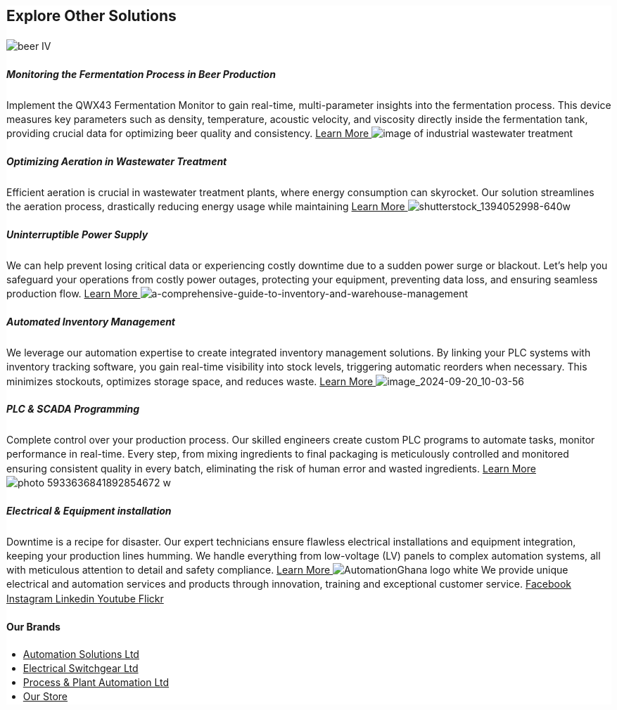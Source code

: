 ## Explore Other Solutions
![beer IV](https://automationghana.com/wp-content/uploads/2024/10/beer-IV-1.jpg)
##### Monitoring the Fermentation Process in Beer Production
Implement the QWX43 Fermentation Monitor to gain real-time, multi-parameter insights into the fermentation process. This device measures key parameters such as density, temperature, acoustic velocity, and viscosity directly inside the fermentation tank, providing crucial data for optimizing beer quality and consistency.
[ Learn More ](https://automationghana.com/solutions/monitoring-fermentation-process-in-beer-production/)
![image of industrial wastewater treatment](https://automationghana.com/wp-content/uploads/2024/08/Industrial-Wastewater-Treatment.png)
##### Optimizing Aeration in Wastewater Treatment
Efficient aeration is crucial in wastewater treatment plants, where energy consumption can skyrocket. Our solution streamlines the aeration process, drastically reducing energy usage while maintaining
[ Learn More ](https://automationghana.com/solutions/wastewater-treatment/)
![shutterstock_1394052998-640w](https://automationghana.com/wp-content/uploads/2024/05/shutterstock_1394052998-640w.webp)
##### Uninterruptible Power Supply
We can help prevent losing critical data or experiencing costly downtime due to a sudden power surge or blackout. Let’s help you safeguard your operations from costly power outages, protecting your equipment, preventing data loss, and ensuring seamless production flow.
[ Learn More ](https://automationghana.com/solutions/ups-systems/)
![a-comprehensive-guide-to-inventory-and-warehouse-management](https://automationghana.com/wp-content/uploads/2024/05/a-comprehensive-guide-to-inventory-and-warehouse-management.jpg)
##### Automated Inventory Management
We leverage our automation expertise to create integrated inventory management solutions. By linking your PLC systems with inventory tracking software, you gain real-time visibility into stock levels, triggering automatic reorders when necessary. This minimizes stockouts, optimizes storage space, and reduces waste.
[ Learn More ](https://automationghana.com/solutions/automated-inventory-management-system/)
![image_2024-09-20_10-03-56](https://automationghana.com/wp-content/uploads/2024/05/image_2024-09-20_10-03-56.png)
##### PLC & SCADA Programming
Complete control over your production process. Our skilled engineers create custom PLC programs to automate tasks, monitor performance in real-time. Every step, from mixing ingredients to final packaging is meticulously controlled and monitored ensuring consistent quality in every batch, eliminating the risk of human error and wasted ingredients.
[ Learn More ](https://automationghana.com/solutions/plc-scada-programming-expertise/)
![photo 5933636841892854672 w](https://automationghana.com/wp-content/uploads/2023/11/photo_5933636841892854672_w.jpg)
##### Electrical & Equipment installation
Downtime is a recipe for disaster. Our expert technicians ensure flawless electrical installations and equipment integration, keeping your production lines humming. We handle everything from low-voltage (LV) panels to complex automation systems, all with meticulous attention to detail and safety compliance.
[ Learn More ](https://automationghana.com/solutions/electrical-equipment-installation/)
![AutomationGhana logo white](https://automationghana.com/wp-content/uploads/2023/07/AutomationGhana_logo_white.png)
We provide unique electrical and automation services and products through innovation, training and exceptional customer service.
[ Facebook ](https://www.facebook.com/automationgh/) [ Instagram ](https://www.instagram.com/automationgh/) [ Linkedin ](https://www.linkedin.com/company/the-automation-ghana-limited/) [ Youtube ](https://www.youtube.com/channel/UCurrRDUSm5oIW39VXjn1u0w) [ Flickr ](https://www.flickr.com/photos/181794037@N07/)
#### Our Brands
  * [ Automation Solutions Ltd ](https://automationghana.com/asl/)
  * [ Electrical Switchgear Ltd ](https://automationghana.com/esl/)
  * [ Process & Plant Automation Ltd ](https://automationghana.com/ppa/)
  * [ Our Store ](https://store.automationghana.com)
